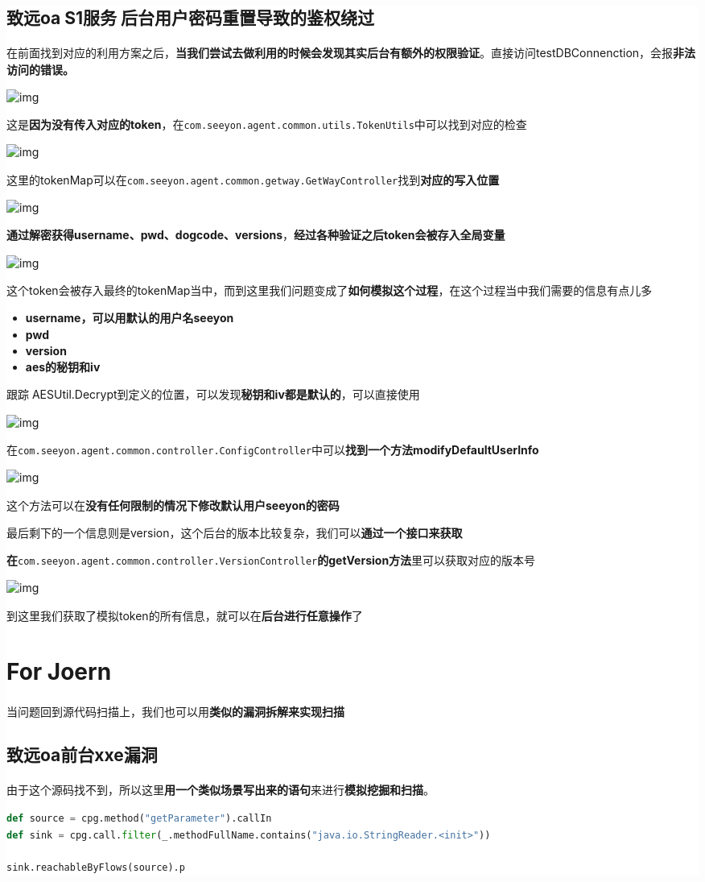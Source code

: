 ## 致远oa S1服务 后台用户密码重置导致的鉴权绕过

在前面找到对应的利用方案之后，**当我们尝试去做利用的时候会发现其实后台有额外的权限验证**。直接访问testDBConnenction，会报**非法访问的错误。**

![img](https://lorexxar-blog.oss-cn-shanghai.aliyuncs.com/blog/202311211749235.png)

这是**因为没有传入对应的token**，在`com.seeyon.agent.common.utils.TokenUtils`中可以找到对应的检查

![img](https://lorexxar-blog.oss-cn-shanghai.aliyuncs.com/blog/202311211749964.png)

这里的tokenMap可以在`com.seeyon.agent.common.getway.GetWayController`找到**对应的写入位置**

![img](https://lorexxar-blog.oss-cn-shanghai.aliyuncs.com/blog/202311211749377.png)

**通过解密获得username、pwd、dogcode、versions**，**经过各种验证之后token会被存入全局变量**

![img](https://lorexxar-blog.oss-cn-shanghai.aliyuncs.com/blog/202311211749644.png)

这个token会被存入最终的tokenMap当中，而到这里我们问题变成了**如何模拟这个过程**，在这个过程当中我们需要的信息有点儿多

- **username，可以用默认的用户名seeyon**
- **pwd**
- **version**
- **aes的秘钥和iv**

跟踪 AESUtil.Decrypt到定义的位置，可以发现**秘钥和iv都是默认的**，可以直接使用

![img](https://lorexxar-blog.oss-cn-shanghai.aliyuncs.com/blog/202311211749701.png)

在`com.seeyon.agent.common.controller.ConfigController`中可以**找到一个方法modifyDefaultUserInfo**

![img](https://lorexxar-blog.oss-cn-shanghai.aliyuncs.com/blog/202311211750401.png)

这个方法可以在**没有任何限制的情况下修改默认用户seeyon的密码**

最后剩下的一个信息则是version，这个后台的版本比较复杂，我们可以**通过一个接口来获取**

**在**`com.seeyon.agent.common.controller.VersionController`**的getVersion方法**里可以获取对应的版本号

![img](https://lorexxar-blog.oss-cn-shanghai.aliyuncs.com/blog/202311211750481.png)

到这里我们获取了模拟token的所有信息，就可以在**后台进行任意操作**了

# For Joern

当问题回到源代码扫描上，我们也可以用**类似的漏洞拆解来实现扫描**

## 致远oa前台xxe漏洞

由于这个源码找不到，所以这里**用一个类似场景写出来的语句**来进行**模拟挖掘和扫描**。

```python
def source = cpg.method("getParameter").callIn
def sink = cpg.call.filter(_.methodFullName.contains("java.io.StringReader.<init>"))

sink.reachableByFlows(source).p
```
